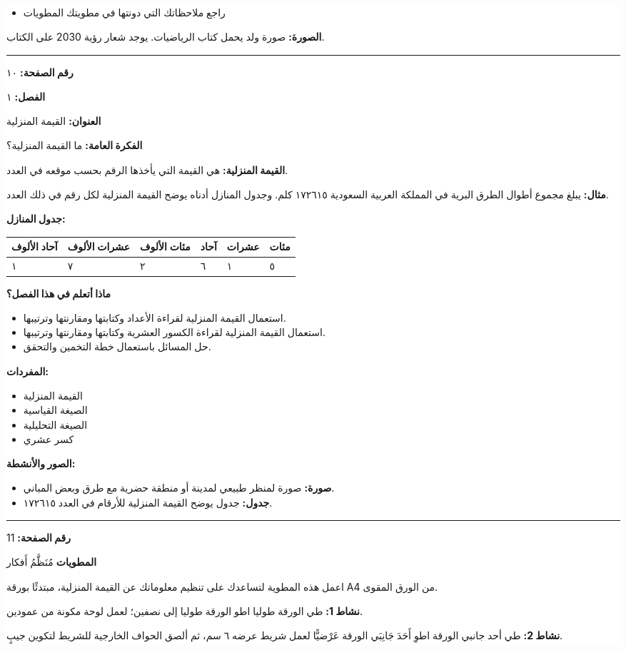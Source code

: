 *   راجع ملاحظاتك التي دونتها في مطويتك المطويات

**الصورة:**
صورة ولد يحمل كتاب الرياضيات. يوجد شعار رؤية 2030 على الكتاب.

---

**رقم الصفحة:** ١٠

**الفصل:** ١

**العنوان:** القيمة المنزلية

**الفكرة العامة:** ما القيمة المنزلية؟

**القيمة المنزلية:** هي القيمة التي يأخذها الرقم بحسب موقعه في العدد.

**مثال:** يبلغ مجموع أطوال الطرق البرية في المملكة العربية السعودية ١٧٢٦١٥ كلم.
وجدول المنازل أدناه يوضح القيمة المنزلية لكل رقم في ذلك العدد.

**جدول المنازل:**

| آحاد الألوف | عشرات الألوف | مئات الألوف | آحاد | عشرات | مئات |
|---|---|---|---|---|---|
| ١ | ٧ | ٢ | ٦ | ١ | ٥ |

**ماذا أتعلم في هذا الفصل؟**

*   استعمال القيمة المنزلية لقراءة الأعداد وكتابتها ومقارنتها وترتيبها.
*   استعمال القيمة المنزلية لقراءة الكسور العشرية وكتابتها ومقارنتها وترتيبها.
*   حل المسائل باستعمال خطة التخمين والتحقق.

**المفردات:**

*   القيمة المنزلية
*   الصيغة القياسية
*   الصيغة التحليلية
*   كسر عشري

**الصور والأنشطة:**

*   **صورة:** صورة لمنظر طبيعي لمدينة أو منطقة حضرية مع طرق وبعض المباني.
*   **جدول:** جدول يوضح القيمة المنزلية للأرقام في العدد ١٧٢٦١٥.


---

**رقم الصفحة:** 11

**المطويات**
مُنَظَّمُ أَفكار

اعمل هذه المطوية لتساعدك على تنظيم معلوماتك عن القيمة المنزلية، مبتدئًا بورقة A4 من الورق المقوى.

**نشاط 1:** طي الورقة طوليا
اطو الورقة طوليا إلى نصفين؛ لعمل لوحة مكونة من عمودين.

**نشاط 2:** طي أحد جانبي الورقة
اطوِ أَحَدَ جَانِبَي الورقة عَرْضيًّا لعمل شريط عرضه ٦ سم، ثم ألصق الحواف الخارجية للشريط لتكوين جيبٍ.
